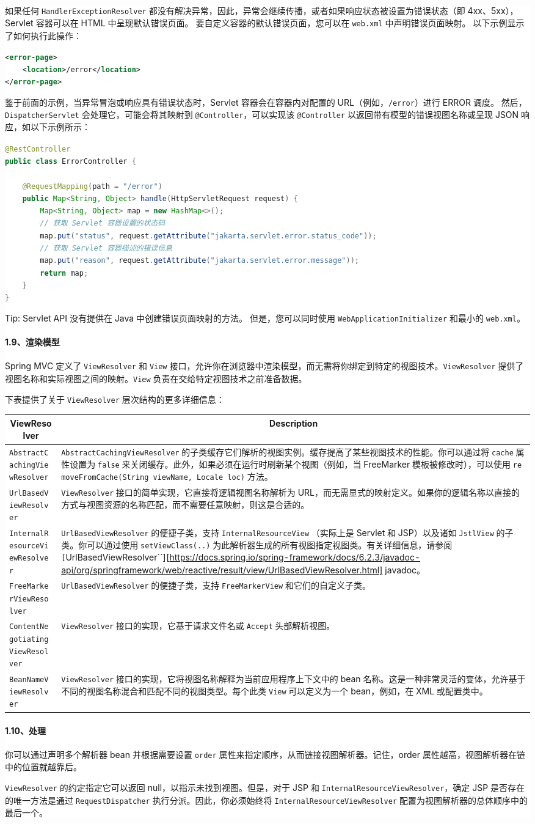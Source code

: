 如果任何 `HandlerExceptionResolver` 都没有解决异常，因此，异常会继续传播，或者如果响应状态被设置为错误状态（即 4xx、5xx），Servlet 容器可以在 HTML 中呈现默认错误页面。 要自定义容器的默认错误页面，您可以在 `web.xml` 中声明错误页面映射。 以下示例显示了如何执行此操作：

```xml
<error-page>
	<location>/error</location>
</error-page>
```

鉴于前面的示例，当异常冒泡或响应具有错误状态时，Servlet 容器会在容器内对配置的 URL（例如，`/error`）进行 ERROR 调度。 然后，`DispatcherServlet` 会处理它，可能会将其映射到 `@Controller`，可以实现该 `@Controller` 以返回带有模型的错误视图名称或呈现 JSON 响应，如以下示例所示：

```java
@RestController
public class ErrorController {

	@RequestMapping(path = "/error")
	public Map<String, Object> handle(HttpServletRequest request) {
		Map<String, Object> map = new HashMap<>();
		// 获取 Servlet 容器设置的状态码
		map.put("status", request.getAttribute("jakarta.servlet.error.status_code"));
		// 获取 Servlet 容器描述的错误信息
		map.put("reason", request.getAttribute("jakarta.servlet.error.message"));
		return map;
	}
}
```

Tip: Servlet API 没有提供在 Java 中创建错误页面映射的方法。 但是，您可以同时使用 `WebApplicationInitializer` 和最小的 `web.xml`。

#### 1.9、渲染模型

Spring MVC 定义了 `ViewResolver` 和 `View` 接口，允许你在浏览器中渲染模型，而无需将你绑定到特定的视图技术。`ViewResolver` 提供了视图名称和实际视图之间的映射。`View` 负责在交给特定视图技术之前准备数据。

下表提供了关于 `ViewResolver` 层次结构的更多详细信息：

| ViewResolver                     | Description                                                                                                                                                                                                                                                                                                                       |
|----------------------------------|-----------------------------------------------------------------------------------------------------------------------------------------------------------------------------------------------------------------------------------------------------------------------------------------------------------------------------------|
| `AbstractCachingViewResolver`    | `AbstractCachingViewResolver` 的子类缓存它们解析的视图实例。缓存提高了某些视图技术的性能。你可以通过将 `cache` 属性设置为 `false` 来关闭缓存。此外，如果必须在运行时刷新某个视图（例如，当 FreeMarker 模板被修改时），可以使用 `removeFromCache(String viewName, Locale loc)` 方法。                                                                                                                                  |
| `UrlBasedViewResolver`           | `ViewResolver` 接口的简单实现，它直接将逻辑视图名称解析为 URL，而无需显式的映射定义。如果你的逻辑名称以直接的方式与视图资源的名称匹配，而不需要任意映射，则这是合适的。                                                                                                                                                                                                                                     |
| `InternalResourceViewResolver`   | `UrlBasedViewResolver` 的便捷子类，支持 `InternalResourceView` （实际上是 Servlet 和 JSP）以及诸如 `JstlView` 的子类。你可以通过使用 `setViewClass(..)` 为此解析器生成的所有视图指定视图类。有关详细信息，请参阅 `[`UrlBasedViewResolver``][https://docs.spring.io/spring-framework/docs/6.2.3/javadoc-api/org/springframework/web/reactive/result/view/UrlBasedViewResolver.html] javadoc。 |
| `FreeMarkerViewResolver`         | `UrlBasedViewResolver` 的便捷子类，支持 `FreeMarkerView` 和它们的自定义子类。                                                                                                                                                                                                                                                                       |
| `ContentNegotiatingViewResolver` | `ViewResolver` 接口的实现，它基于请求文件名或 `Accept` 头部解析视图。                                                                                                                                                                                                                                                                                   |
| `BeanNameViewResolver`           | `ViewResolver` 接口的实现，它将视图名称解释为当前应用程序上下文中的 bean 名称。这是一种非常灵活的变体，允许基于不同的视图名称混合和匹配不同的视图类型。每个此类 `View` 可以定义为一个 bean，例如，在 XML 或配置类中。                                                                                                                                                                                                    |

#### 1.10、处理

你可以通过声明多个解析器 bean 并根据需要设置 `order` 属性来指定顺序，从而链接视图解析器。记住，order 属性越高，视图解析器在链中的位置就越靠后。

`ViewResolver` 的约定指定它可以返回 null，以指示未找到视图。但是，对于 JSP 和 `InternalResourceViewResolver`，确定 JSP 是否存在的唯一方法是通过 `RequestDispatcher` 执行分派。因此，你必须始终将 `InternalResourceViewResolver` 配置为视图解析器的总体顺序中的最后一个。
